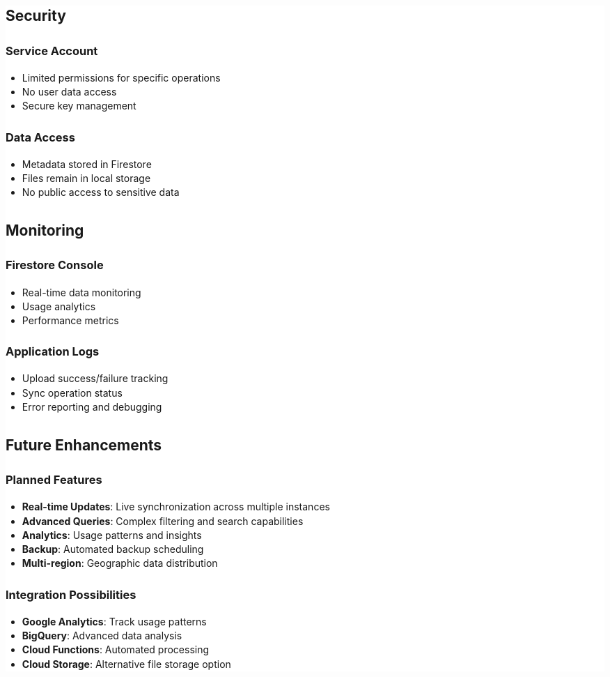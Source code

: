## Security

### Service Account
- Limited permissions for specific operations
- No user data access
- Secure key management

### Data Access
- Metadata stored in Firestore
- Files remain in local storage
- No public access to sensitive data

## Monitoring

### Firestore Console
- Real-time data monitoring
- Usage analytics
- Performance metrics

### Application Logs
- Upload success/failure tracking
- Sync operation status
- Error reporting and debugging

## Future Enhancements

### Planned Features
- **Real-time Updates**: Live synchronization across multiple instances
- **Advanced Queries**: Complex filtering and search capabilities
- **Analytics**: Usage patterns and insights
- **Backup**: Automated backup scheduling
- **Multi-region**: Geographic data distribution

### Integration Possibilities
- **Google Analytics**: Track usage patterns
- **BigQuery**: Advanced data analysis
- **Cloud Functions**: Automated processing
- **Cloud Storage**: Alternative file storage option
